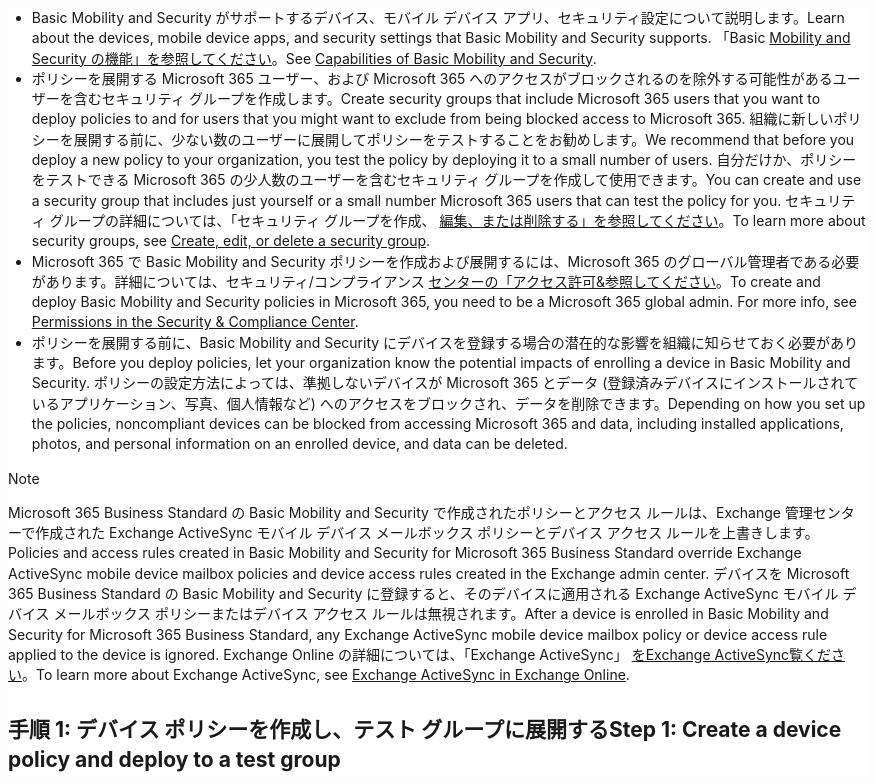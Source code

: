 - <span data-ttu-id="8e7c3-109">Basic Mobility and Security がサポートするデバイス、モバイル デバイス アプリ、セキュリティ設定について説明します。</span><span class="sxs-lookup"><span data-stu-id="8e7c3-109">Learn about the devices, mobile device apps, and security settings that Basic Mobility and Security supports.</span></span> <span data-ttu-id="8e7c3-110">「Basic [Mobility and Security の機能」を参照してください](capabilities.md)。</span><span class="sxs-lookup"><span data-stu-id="8e7c3-110">See [Capabilities of Basic Mobility and Security](capabilities.md).</span></span>
- <span data-ttu-id="8e7c3-111">ポリシーを展開する Microsoft 365 ユーザー、および Microsoft 365 へのアクセスがブロックされるのを除外する可能性があるユーザーを含むセキュリティ グループを作成します。</span><span class="sxs-lookup"><span data-stu-id="8e7c3-111">Create security groups that include Microsoft 365 users that you want to deploy policies to and for users that you might want to exclude from being blocked access to Microsoft 365.</span></span> <span data-ttu-id="8e7c3-112">組織に新しいポリシーを展開する前に、少ない数のユーザーに展開してポリシーをテストすることをお勧めします。</span><span class="sxs-lookup"><span data-stu-id="8e7c3-112">We recommend that before you deploy a new policy to your organization, you test the policy by deploying it to a small number of users.</span></span> <span data-ttu-id="8e7c3-113">自分だけか、ポリシーをテストできる Microsoft 365 の少人数のユーザーを含むセキュリティ グループを作成して使用できます。</span><span class="sxs-lookup"><span data-stu-id="8e7c3-113">You can create and use a security group that includes just yourself or a small number Microsoft 365 users that can test the policy for you.</span></span> <span data-ttu-id="8e7c3-114">セキュリティ グループの詳細については、「セキュリティ グループを作成、 [編集、または削除する」を参照してください](https://go.microsoft.com/fwlink/p/?LinkId=518555)。</span><span class="sxs-lookup"><span data-stu-id="8e7c3-114">To learn more about security groups, see [Create, edit, or delete a security group](https://go.microsoft.com/fwlink/p/?LinkId=518555).</span></span>
- <span data-ttu-id="8e7c3-115">Microsoft 365 で Basic Mobility and Security ポリシーを作成および展開するには、Microsoft 365 のグローバル管理者である必要があります。詳細については、セキュリティ/コンプライアンス [センターの「アクセス許可&参照してください](https://support.microsoft.com/office/d10608af-7934-490a-818e-e68f17d0e9c1)。</span><span class="sxs-lookup"><span data-stu-id="8e7c3-115">To create and deploy Basic Mobility and Security policies in Microsoft 365, you need to be a Microsoft 365 global admin. For more info, see [Permissions in the Security & Compliance Center](https://support.microsoft.com/office/d10608af-7934-490a-818e-e68f17d0e9c1).</span></span>
- <span data-ttu-id="8e7c3-116">ポリシーを展開する前に、Basic Mobility and Security にデバイスを登録する場合の潜在的な影響を組織に知らせておく必要があります。</span><span class="sxs-lookup"><span data-stu-id="8e7c3-116">Before you deploy policies, let your organization know the potential impacts of enrolling a device in Basic Mobility and Security.</span></span> <span data-ttu-id="8e7c3-117">ポリシーの設定方法によっては、準拠しないデバイスが Microsoft 365 とデータ (登録済みデバイスにインストールされているアプリケーション、写真、個人情報など) へのアクセスをブロックされ、データを削除できます。</span><span class="sxs-lookup"><span data-stu-id="8e7c3-117">Depending on how you set up the policies, noncompliant devices can be blocked from accessing Microsoft 365 and data, including installed applications, photos, and personal information on an enrolled device, and data can be deleted.</span></span>

>[!NOTE]
><span data-ttu-id="8e7c3-118">Microsoft 365 Business Standard の Basic Mobility and Security で作成されたポリシーとアクセス ルールは、Exchange 管理センターで作成された Exchange ActiveSync モバイル デバイス メールボックス ポリシーとデバイス アクセス ルールを上書きします。</span><span class="sxs-lookup"><span data-stu-id="8e7c3-118">Policies and access rules created in Basic Mobility and Security for Microsoft 365 Business Standard override Exchange ActiveSync mobile device mailbox policies and device access rules created in the Exchange admin center.</span></span> <span data-ttu-id="8e7c3-119">デバイスを Microsoft 365 Business Standard の Basic Mobility and Security に登録すると、そのデバイスに適用される Exchange ActiveSync モバイル デバイス メールボックス ポリシーまたはデバイス アクセス ルールは無視されます。</span><span class="sxs-lookup"><span data-stu-id="8e7c3-119">After a device is enrolled in Basic Mobility and Security for Microsoft 365 Business Standard, any Exchange ActiveSync mobile device mailbox policy or device access rule applied to the device is ignored.</span></span> <span data-ttu-id="8e7c3-120">Exchange Online の詳細については、「Exchange ActiveSync」 [をExchange ActiveSync覧ください](https://go.microsoft.com/fwlink/p/?LinkId=524380)。</span><span class="sxs-lookup"><span data-stu-id="8e7c3-120">To learn more about Exchange ActiveSync, see [Exchange ActiveSync in Exchange Online](https://go.microsoft.com/fwlink/p/?LinkId=524380).</span></span>

## <a name="step-1-create-a-device-policy-and-deploy-to-a-test-group"></a><span data-ttu-id="8e7c3-121">手順 1: デバイス ポリシーを作成し、テスト グループに展開する</span><span class="sxs-lookup"><span data-stu-id="8e7c3-121">Step 1: Create a device policy and deploy to a test group</span></span>
